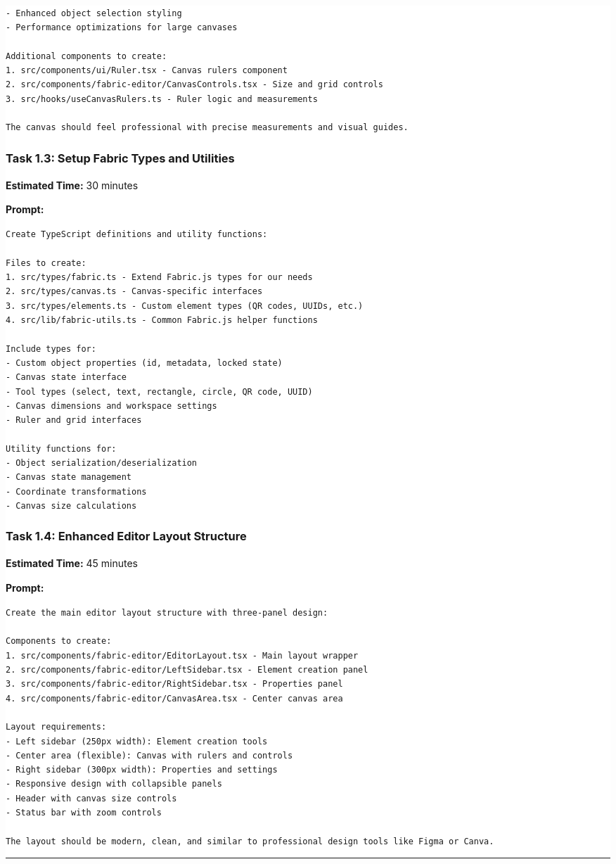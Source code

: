 ```
- Enhanced object selection styling
- Performance optimizations for large canvases

Additional components to create:
1. src/components/ui/Ruler.tsx - Canvas rulers component
2. src/components/fabric-editor/CanvasControls.tsx - Size and grid controls
3. src/hooks/useCanvasRulers.ts - Ruler logic and measurements

The canvas should feel professional with precise measurements and visual guides.
```

### Task 1.3: Setup Fabric Types and Utilities
**Estimated Time:** 30 minutes

**Prompt:**
```
Create TypeScript definitions and utility functions:

Files to create:
1. src/types/fabric.ts - Extend Fabric.js types for our needs
2. src/types/canvas.ts - Canvas-specific interfaces
3. src/types/elements.ts - Custom element types (QR codes, UUIDs, etc.)
4. src/lib/fabric-utils.ts - Common Fabric.js helper functions

Include types for:
- Custom object properties (id, metadata, locked state)
- Canvas state interface
- Tool types (select, text, rectangle, circle, QR code, UUID)
- Canvas dimensions and workspace settings
- Ruler and grid interfaces

Utility functions for:
- Object serialization/deserialization
- Canvas state management
- Coordinate transformations
- Canvas size calculations
```

### Task 1.4: Enhanced Editor Layout Structure
**Estimated Time:** 45 minutes

**Prompt:**
```
Create the main editor layout structure with three-panel design:

Components to create:
1. src/components/fabric-editor/EditorLayout.tsx - Main layout wrapper
2. src/components/fabric-editor/LeftSidebar.tsx - Element creation panel
3. src/components/fabric-editor/RightSidebar.tsx - Properties panel
4. src/components/fabric-editor/CanvasArea.tsx - Center canvas area

Layout requirements:
- Left sidebar (250px width): Element creation tools
- Center area (flexible): Canvas with rulers and controls
- Right sidebar (300px width): Properties and settings
- Responsive design with collapsible panels
- Header with canvas size controls
- Status bar with zoom controls

The layout should be modern, clean, and similar to professional design tools like Figma or Canva.
```

---